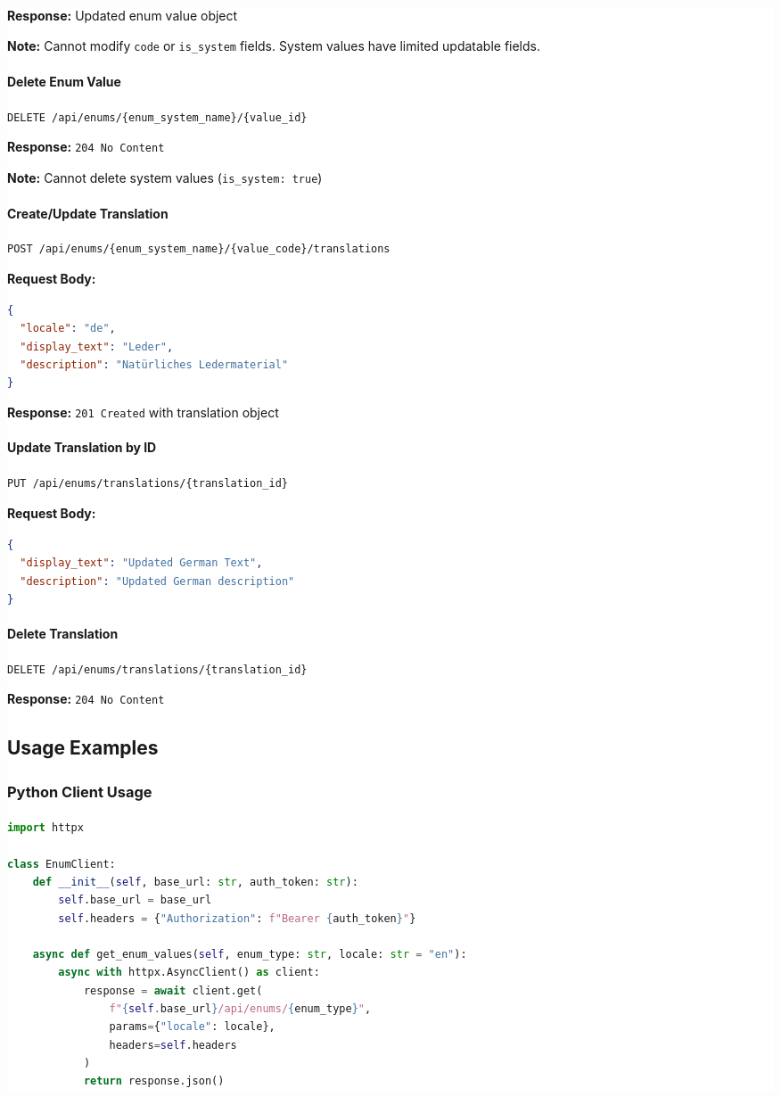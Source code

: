 **Response:** Updated enum value object

**Note:** Cannot modify `code` or `is_system` fields. System values have limited updatable fields.

#### Delete Enum Value
```http
DELETE /api/enums/{enum_system_name}/{value_id}
```

**Response:** `204 No Content`

**Note:** Cannot delete system values (`is_system: true`)

#### Create/Update Translation
```http
POST /api/enums/{enum_system_name}/{value_code}/translations
```

**Request Body:**
```json
{
  "locale": "de",
  "display_text": "Leder",
  "description": "Natürliches Ledermaterial"
}
```

**Response:** `201 Created` with translation object

#### Update Translation by ID
```http
PUT /api/enums/translations/{translation_id}
```

**Request Body:**
```json
{
  "display_text": "Updated German Text",
  "description": "Updated German description"
}
```

#### Delete Translation
```http
DELETE /api/enums/translations/{translation_id}
```

**Response:** `204 No Content`

## Usage Examples

### Python Client Usage

```python
import httpx

class EnumClient:
    def __init__(self, base_url: str, auth_token: str):
        self.base_url = base_url
        self.headers = {"Authorization": f"Bearer {auth_token}"}
    
    async def get_enum_values(self, enum_type: str, locale: str = "en"):
        async with httpx.AsyncClient() as client:
            response = await client.get(
                f"{self.base_url}/api/enums/{enum_type}",
                params={"locale": locale},
                headers=self.headers
            )
            return response.json()
```